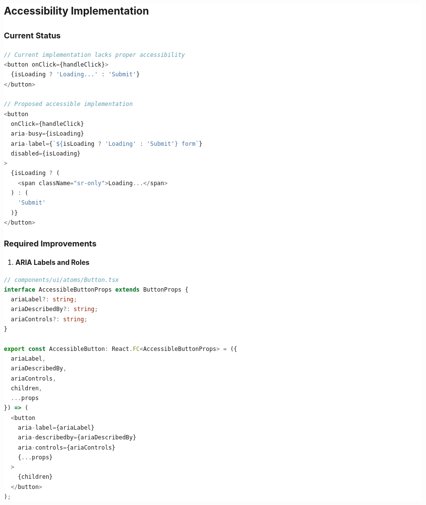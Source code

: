 ## Accessibility Implementation

### Current Status

```typescript
// Current implementation lacks proper accessibility
<button onClick={handleClick}>
  {isLoading ? 'Loading...' : 'Submit'}
</button>

// Proposed accessible implementation
<button
  onClick={handleClick}
  aria-busy={isLoading}
  aria-label={`${isLoading ? 'Loading' : 'Submit'} form`}
  disabled={isLoading}
>
  {isLoading ? (
    <span className="sr-only">Loading...</span>
  ) : (
    'Submit'
  )}
</button>
```

### Required Improvements

1. **ARIA Labels and Roles**

```typescript
// components/ui/atoms/Button.tsx
interface AccessibleButtonProps extends ButtonProps {
  ariaLabel?: string;
  ariaDescribedBy?: string;
  ariaControls?: string;
}

export const AccessibleButton: React.FC<AccessibleButtonProps> = ({
  ariaLabel,
  ariaDescribedBy,
  ariaControls,
  children,
  ...props
}) => (
  <button
    aria-label={ariaLabel}
    aria-describedby={ariaDescribedBy}
    aria-controls={ariaControls}
    {...props}
  >
    {children}
  </button>
);
```
